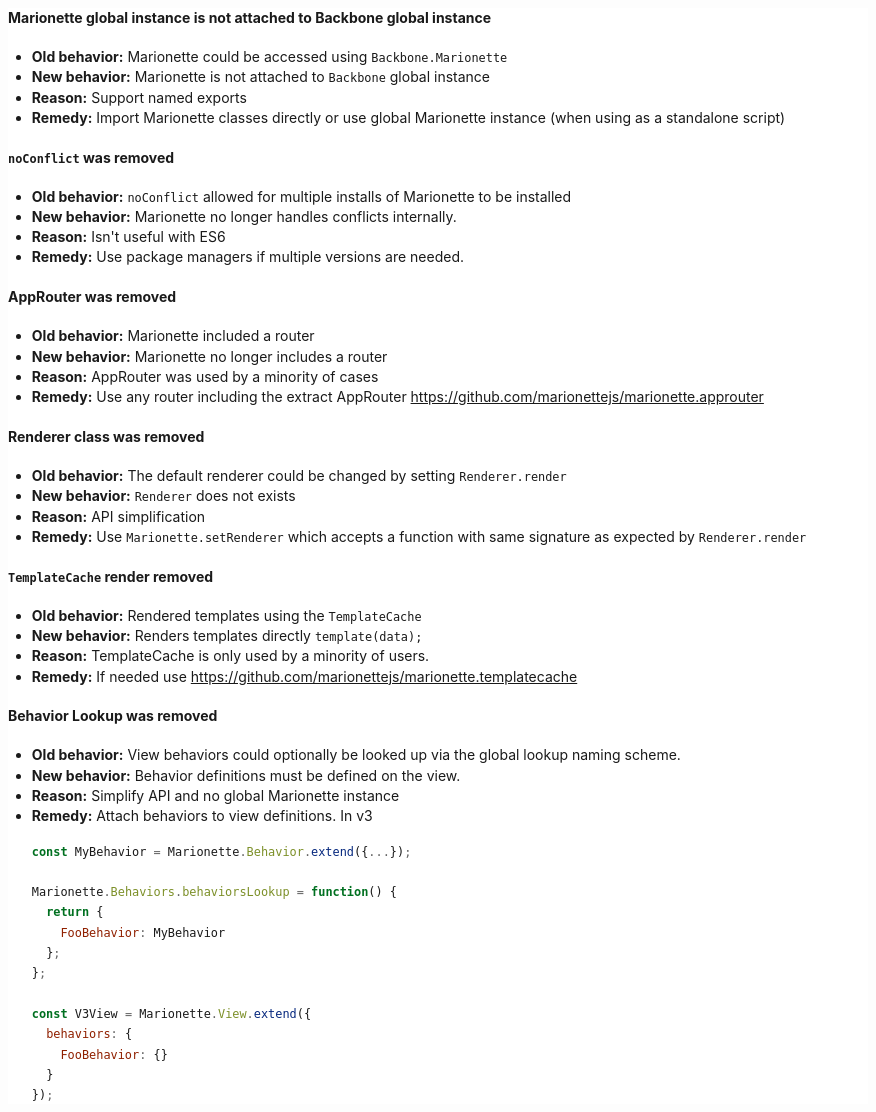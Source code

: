 #### Marionette global instance is not attached to Backbone global instance
 * **Old behavior:** Marionette could be accessed using `Backbone.Marionette`
 * **New behavior:** Marionette is not attached to `Backbone` global instance
 * **Reason:** Support named exports
 * **Remedy:** Import Marionette classes directly or use global Marionette instance (when using as a standalone script)

#### `noConflict` was removed
 * **Old behavior:** `noConflict` allowed for multiple installs of Marionette to be installed
 * **New behavior:** Marionette no longer handles conflicts internally.
 * **Reason:** Isn't useful with ES6
 * **Remedy:** Use package managers if multiple versions are needed.

#### AppRouter was removed
 * **Old behavior:** Marionette included a router
 * **New behavior:** Marionette no longer includes a router
 * **Reason:** AppRouter was used by a minority of cases
 * **Remedy:** Use any router including the extract AppRouter https://github.com/marionettejs/marionette.approuter

#### Renderer class was removed
 * **Old behavior:** The default renderer could be changed by setting `Renderer.render`
 * **New behavior:** `Renderer` does not exists
 * **Reason:** API simplification
 * **Remedy:** Use `Marionette.setRenderer` which accepts a function with same signature as expected by `Renderer.render`

#### `TemplateCache` render removed
 * **Old behavior:** Rendered templates using the `TemplateCache`
 * **New behavior:** Renders templates directly `template(data);`
 * **Reason:** TemplateCache is only used by a minority of users.
 * **Remedy:** If needed use https://github.com/marionettejs/marionette.templatecache

#### Behavior Lookup was removed
 * **Old behavior:** View behaviors could optionally be looked up via the global lookup naming scheme.
 * **New behavior:** Behavior definitions must be defined on the view.
 * **Reason:** Simplify API and no global Marionette instance
 * **Remedy:** Attach behaviors to view definitions.
   In v3
   ```javascript
   const MyBehavior = Marionette.Behavior.extend({...});

   Marionette.Behaviors.behaviorsLookup = function() {
     return {
       FooBehavior: MyBehavior
     };
   };

   const V3View = Marionette.View.extend({
     behaviors: {
       FooBehavior: {}
     }
   });
   ```
